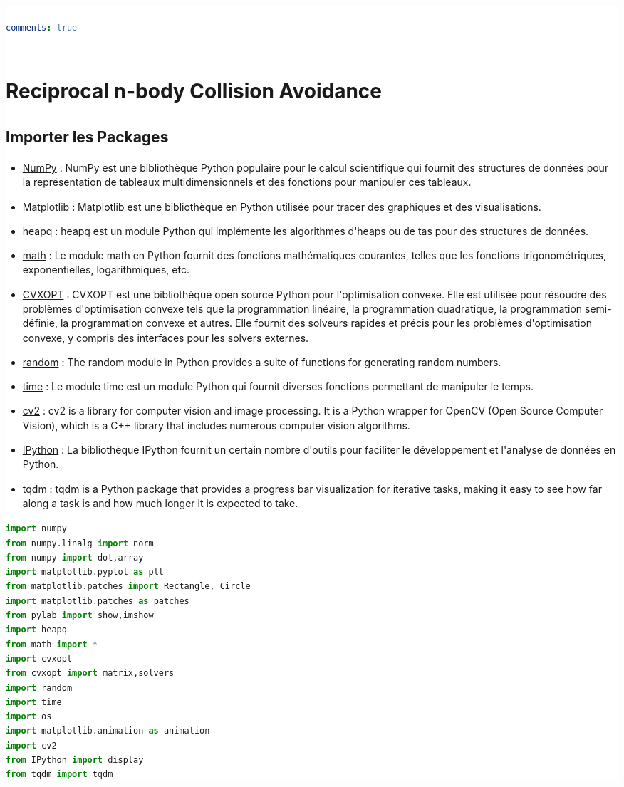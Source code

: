 ```yaml
---
comments: true
---
```


# Reciprocal n-body Collision Avoidance

## **Importer les Packages**

- [NumPy](https://numpy.org/) : NumPy est une bibliothèque Python populaire pour le calcul scientifique qui fournit des structures de données pour la représentation de tableaux multidimensionnels et des fonctions pour manipuler ces tableaux.

- [Matplotlib](https://matplotlib.org/) : Matplotlib est une bibliothèque en Python utilisée pour tracer des graphiques et des visualisations.

- [heapq](https://docs.python.org/3/library/heapq.html) : heapq est un module Python qui implémente les algorithmes d'heaps ou de tas pour des structures de données.

- [math](https://docs.python.org/3/library/math.html) : Le module math en Python fournit des fonctions mathématiques courantes, telles que les fonctions trigonométriques, exponentielles, logarithmiques, etc.

- [CVXOPT](https://cvxopt.org/) : CVXOPT est une bibliothèque open source Python pour l'optimisation convexe. Elle est utilisée pour résoudre des problèmes d'optimisation convexe tels que la programmation linéaire, la programmation quadratique, la programmation semi-définie, la programmation convexe et autres. Elle fournit des solveurs rapides et précis pour les problèmes d'optimisation convexe, y compris des interfaces pour les solvers externes.

- [random](https://www.geeksforgeeks.org/python-random-module/) : The random module in Python provides a suite of functions for generating random numbers.

- [time](https://docs.python.org/3/library/time.html) : Le module time est un module Python qui fournit diverses fonctions permettant de manipuler le temps.

- [cv2](https://docs.opencv.org/4.x/d6/d00/tutorial_py_root.html) : cv2 is a library for computer vision and image processing. It is a Python wrapper for OpenCV (Open Source Computer Vision), which is a C++ library that includes numerous computer vision algorithms.

- [IPython](https://ipython.org/) : La bibliothèque IPython fournit un certain nombre d'outils pour faciliter le développement et l'analyse de données en Python.

- [tqdm](https://tqdm.github.io/) : tqdm is a Python package that provides a progress bar visualization for iterative tasks, making it easy to see how far along a task is and how much longer it is expected to take.

```py linenums="1" title="Packages"
import numpy
from numpy.linalg import norm
from numpy import dot,array
import matplotlib.pyplot as plt
from matplotlib.patches import Rectangle, Circle
import matplotlib.patches as patches
from pylab import show,imshow
import heapq
from math import *
import cvxopt
from cvxopt import matrix,solvers
import random
import time
import os
import matplotlib.animation as animation
import cv2
from IPython import display
from tqdm import tqdm
```
